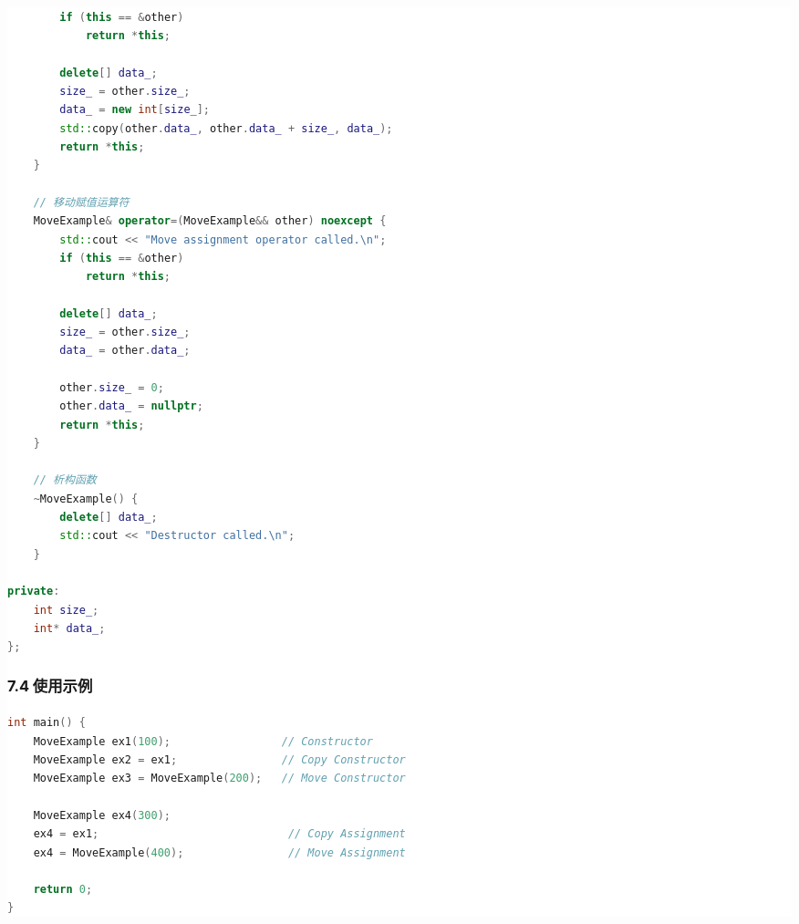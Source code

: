 ```cpp
        if (this == &other)
            return *this;

        delete[] data_;
        size_ = other.size_;
        data_ = new int[size_];
        std::copy(other.data_, other.data_ + size_, data_);
        return *this;
    }

    // 移动赋值运算符
    MoveExample& operator=(MoveExample&& other) noexcept {
        std::cout << "Move assignment operator called.\n";
        if (this == &other)
            return *this;

        delete[] data_;
        size_ = other.size_;
        data_ = other.data_;

        other.size_ = 0;
        other.data_ = nullptr;
        return *this;
    }

    // 析构函数
    ~MoveExample() {
        delete[] data_;
        std::cout << "Destructor called.\n";
    }

private:
    int size_;
    int* data_;
};
```



### 7.4 使用示例



```cpp
int main() {
    MoveExample ex1(100);                 // Constructor
    MoveExample ex2 = ex1;                // Copy Constructor
    MoveExample ex3 = MoveExample(200);   // Move Constructor

    MoveExample ex4(300);
    ex4 = ex1;                             // Copy Assignment
    ex4 = MoveExample(400);                // Move Assignment

    return 0;
}
```
